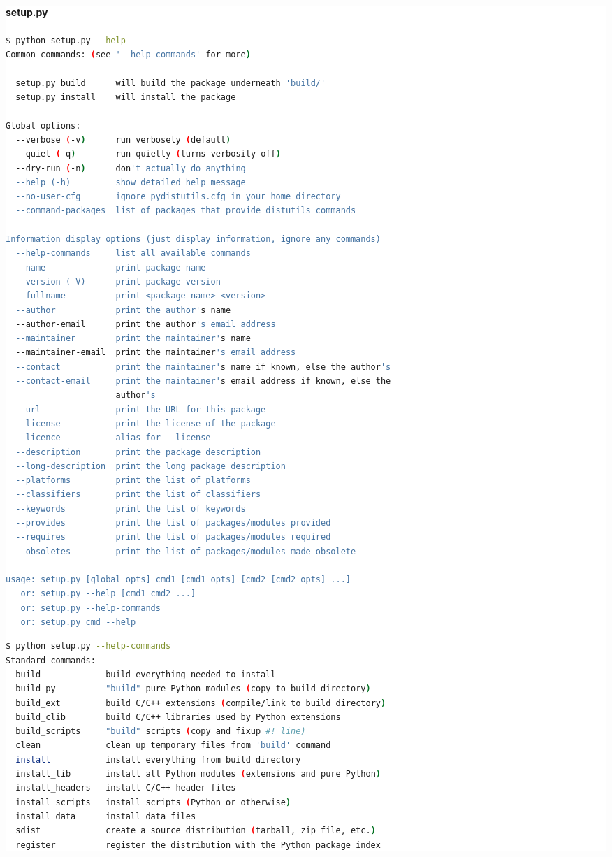 
#### [setup.py](https://packaging.python.org/tutorials/distributing-packages/#setup-args)

```bash
$ python setup.py --help
Common commands: (see '--help-commands' for more)

  setup.py build      will build the package underneath 'build/'
  setup.py install    will install the package

Global options:
  --verbose (-v)      run verbosely (default)
  --quiet (-q)        run quietly (turns verbosity off)
  --dry-run (-n)      don't actually do anything
  --help (-h)         show detailed help message
  --no-user-cfg       ignore pydistutils.cfg in your home directory
  --command-packages  list of packages that provide distutils commands

Information display options (just display information, ignore any commands)
  --help-commands     list all available commands
  --name              print package name
  --version (-V)      print package version
  --fullname          print <package name>-<version>
  --author            print the author's name
  --author-email      print the author's email address
  --maintainer        print the maintainer's name
  --maintainer-email  print the maintainer's email address
  --contact           print the maintainer's name if known, else the author's
  --contact-email     print the maintainer's email address if known, else the
                      author's
  --url               print the URL for this package
  --license           print the license of the package
  --licence           alias for --license
  --description       print the package description
  --long-description  print the long package description
  --platforms         print the list of platforms
  --classifiers       print the list of classifiers
  --keywords          print the list of keywords
  --provides          print the list of packages/modules provided
  --requires          print the list of packages/modules required
  --obsoletes         print the list of packages/modules made obsolete

usage: setup.py [global_opts] cmd1 [cmd1_opts] [cmd2 [cmd2_opts] ...]
   or: setup.py --help [cmd1 cmd2 ...]
   or: setup.py --help-commands
   or: setup.py cmd --help
```

```bash
$ python setup.py --help-commands
Standard commands:
  build             build everything needed to install
  build_py          "build" pure Python modules (copy to build directory)
  build_ext         build C/C++ extensions (compile/link to build directory)
  build_clib        build C/C++ libraries used by Python extensions
  build_scripts     "build" scripts (copy and fixup #! line)
  clean             clean up temporary files from 'build' command
  install           install everything from build directory
  install_lib       install all Python modules (extensions and pure Python)
  install_headers   install C/C++ header files
  install_scripts   install scripts (Python or otherwise)
  install_data      install data files
  sdist             create a source distribution (tarball, zip file, etc.)
  register          register the distribution with the Python package index
```